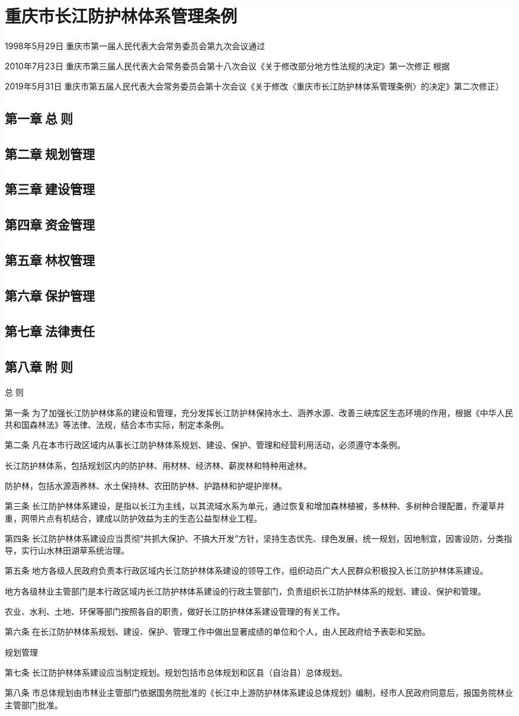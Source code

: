 # 重庆市长江防护林体系管理条例

1998年5月29日 重庆市第一届人民代表大会常务委员会第九次会议通过

2010年7月23日 重庆市第三届人民代表大会常务委员会第十八次会议《关于修改部分地方性法规的决定》第一次修正  根据

2019年5月31日 重庆市第五届人民代表大会常务委员会第十次会议《关于修改〈重庆市长江防护林体系管理条例〉的决定》第二次修正）


## 第一章 总 则

## 第二章 规划管理

## 第三章 建设管理

## 第四章 资金管理

## 第五章 林权管理

## 第六章 保护管理

## 第七章 法律责任

## 第八章 附 则

总 则

第一条 为了加强长江防护林体系的建设和管理，充分发挥长江防护林保持水土、涵养水源、改善三峡库区生态环境的作用，根据《中华人民共和国森林法》等法律、法规，结合本市实际，制定本条例。

第二条 凡在本市行政区域内从事长江防护林体系规划、建设、保护、管理和经营利用活动，必须遵守本条例。

长江防护林体系，包括规划区内的防护林、用材林、经济林、薪炭林和特种用途林。

防护林，包括水源涵养林、水土保持林、农田防护林、护路林和护堤护岸林。

第三条 长江防护林体系建设，是指以长江为主线，以其流域水系为单元，通过恢复和增加森林植被，多林种、多树种合理配置，乔灌草并重，网带片点有机结合，建成以防护效益为主的生态公益型林业工程。

第四条 长江防护林体系建设应当贯彻“共抓大保护、不搞大开发”方针，坚持生态优先、绿色发展，统一规划，因地制宜，因害设防，分类指导，实行山水林田湖草系统治理。

第五条 地方各级人民政府负责本行政区域内长江防护林体系建设的领导工作，组织动员广大人民群众积极投入长江防护林体系建设。

地方各级林业主管部门是本行政区域内长江防护林体系建设的行政主管部门，负责组织长江防护林体系的规划、建设、保护和管理。

农业、水利、土地、环保等部门按照各自的职责，做好长江防护林体系建设管理的有关工作。

第六条 在长江防护林体系规划、建设、保护、管理工作中做出显著成绩的单位和个人，由人民政府给予表彰和奖励。

规划管理

第七条 长江防护林体系建设应当制定规划。规划包括市总体规划和区县（自治县）总体规划。

第八条 市总体规划由市林业主管部门依据国务院批准的《长江中上游防护林体系建设总体规划》编制，经市人民政府同意后，报国务院林业主管部门批准。
